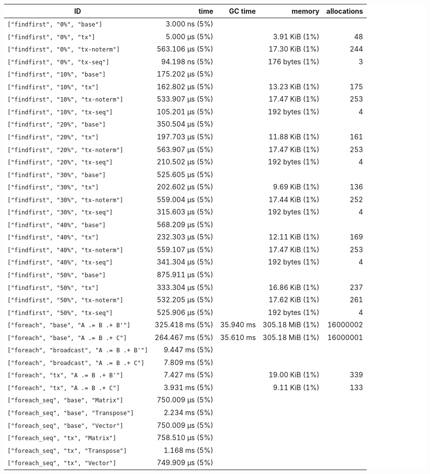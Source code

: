 | ID                                                                 | time            | GC time   | memory           | allocations |
|--------------------------------------------------------------------|----------------:|----------:|-----------------:|------------:|
| `["findfirst", "0%", "base"]`                                      |   3.000 ns (5%) |           |                  |             |
| `["findfirst", "0%", "tx"]`                                        |   5.000 μs (5%) |           |    3.91 KiB (1%) |          48 |
| `["findfirst", "0%", "tx-noterm"]`                                 | 563.106 μs (5%) |           |   17.30 KiB (1%) |         244 |
| `["findfirst", "0%", "tx-seq"]`                                    |  94.198 ns (5%) |           |   176 bytes (1%) |           3 |
| `["findfirst", "10%", "base"]`                                     | 175.202 μs (5%) |           |                  |             |
| `["findfirst", "10%", "tx"]`                                       | 162.802 μs (5%) |           |   13.23 KiB (1%) |         175 |
| `["findfirst", "10%", "tx-noterm"]`                                | 533.907 μs (5%) |           |   17.47 KiB (1%) |         253 |
| `["findfirst", "10%", "tx-seq"]`                                   | 105.201 μs (5%) |           |   192 bytes (1%) |           4 |
| `["findfirst", "20%", "base"]`                                     | 350.504 μs (5%) |           |                  |             |
| `["findfirst", "20%", "tx"]`                                       | 197.703 μs (5%) |           |   11.88 KiB (1%) |         161 |
| `["findfirst", "20%", "tx-noterm"]`                                | 563.907 μs (5%) |           |   17.47 KiB (1%) |         253 |
| `["findfirst", "20%", "tx-seq"]`                                   | 210.502 μs (5%) |           |   192 bytes (1%) |           4 |
| `["findfirst", "30%", "base"]`                                     | 525.605 μs (5%) |           |                  |             |
| `["findfirst", "30%", "tx"]`                                       | 202.602 μs (5%) |           |    9.69 KiB (1%) |         136 |
| `["findfirst", "30%", "tx-noterm"]`                                | 559.004 μs (5%) |           |   17.44 KiB (1%) |         252 |
| `["findfirst", "30%", "tx-seq"]`                                   | 315.603 μs (5%) |           |   192 bytes (1%) |           4 |
| `["findfirst", "40%", "base"]`                                     | 568.209 μs (5%) |           |                  |             |
| `["findfirst", "40%", "tx"]`                                       | 232.303 μs (5%) |           |   12.11 KiB (1%) |         169 |
| `["findfirst", "40%", "tx-noterm"]`                                | 559.107 μs (5%) |           |   17.47 KiB (1%) |         253 |
| `["findfirst", "40%", "tx-seq"]`                                   | 341.304 μs (5%) |           |   192 bytes (1%) |           4 |
| `["findfirst", "50%", "base"]`                                     | 875.911 μs (5%) |           |                  |             |
| `["findfirst", "50%", "tx"]`                                       | 333.304 μs (5%) |           |   16.86 KiB (1%) |         237 |
| `["findfirst", "50%", "tx-noterm"]`                                | 532.205 μs (5%) |           |   17.62 KiB (1%) |         261 |
| `["findfirst", "50%", "tx-seq"]`                                   | 525.906 μs (5%) |           |   192 bytes (1%) |           4 |
| `["foreach", "base", "A .= B .+ B'"]`                              | 325.418 ms (5%) | 35.940 ms |  305.18 MiB (1%) |    16000002 |
| `["foreach", "base", "A .= B .+ C"]`                               | 264.467 ms (5%) | 35.610 ms |  305.18 MiB (1%) |    16000001 |
| `["foreach", "broadcast", "A .= B .+ B'"]`                         |   9.447 ms (5%) |           |                  |             |
| `["foreach", "broadcast", "A .= B .+ C"]`                          |   7.809 ms (5%) |           |                  |             |
| `["foreach", "tx", "A .= B .+ B'"]`                                |   7.427 ms (5%) |           |   19.00 KiB (1%) |         339 |
| `["foreach", "tx", "A .= B .+ C"]`                                 |   3.931 ms (5%) |           |    9.11 KiB (1%) |         133 |
| `["foreach_seq", "base", "Matrix"]`                                | 750.009 μs (5%) |           |                  |             |
| `["foreach_seq", "base", "Transpose"]`                             |   2.234 ms (5%) |           |                  |             |
| `["foreach_seq", "base", "Vector"]`                                | 750.009 μs (5%) |           |                  |             |
| `["foreach_seq", "tx", "Matrix"]`                                  | 758.510 μs (5%) |           |                  |             |
| `["foreach_seq", "tx", "Transpose"]`                               |   1.168 ms (5%) |           |                  |             |
| `["foreach_seq", "tx", "Vector"]`                                  | 749.909 μs (5%) |           |                  |             |
